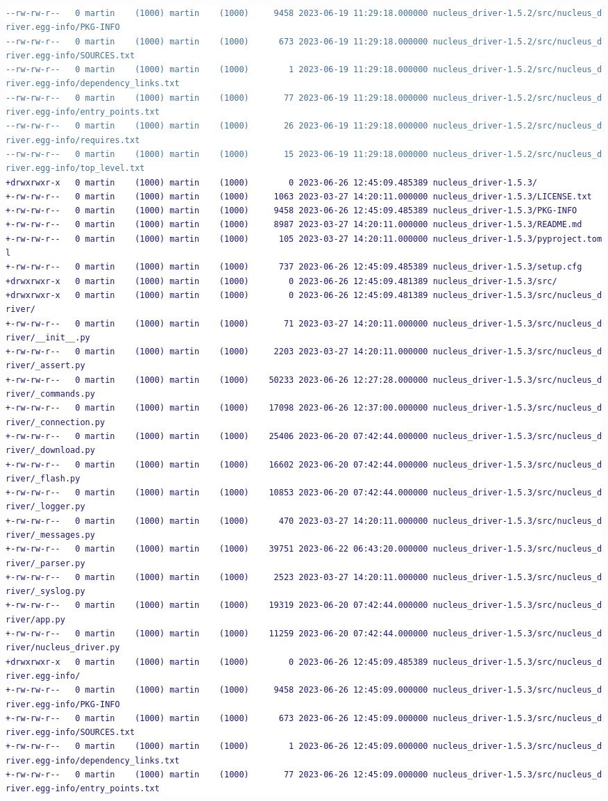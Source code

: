 ```diff
--rw-rw-r--   0 martin    (1000) martin    (1000)     9458 2023-06-19 11:29:18.000000 nucleus_driver-1.5.2/src/nucleus_driver.egg-info/PKG-INFO
--rw-rw-r--   0 martin    (1000) martin    (1000)      673 2023-06-19 11:29:18.000000 nucleus_driver-1.5.2/src/nucleus_driver.egg-info/SOURCES.txt
--rw-rw-r--   0 martin    (1000) martin    (1000)        1 2023-06-19 11:29:18.000000 nucleus_driver-1.5.2/src/nucleus_driver.egg-info/dependency_links.txt
--rw-rw-r--   0 martin    (1000) martin    (1000)       77 2023-06-19 11:29:18.000000 nucleus_driver-1.5.2/src/nucleus_driver.egg-info/entry_points.txt
--rw-rw-r--   0 martin    (1000) martin    (1000)       26 2023-06-19 11:29:18.000000 nucleus_driver-1.5.2/src/nucleus_driver.egg-info/requires.txt
--rw-rw-r--   0 martin    (1000) martin    (1000)       15 2023-06-19 11:29:18.000000 nucleus_driver-1.5.2/src/nucleus_driver.egg-info/top_level.txt
+drwxrwxr-x   0 martin    (1000) martin    (1000)        0 2023-06-26 12:45:09.485389 nucleus_driver-1.5.3/
+-rw-rw-r--   0 martin    (1000) martin    (1000)     1063 2023-03-27 14:20:11.000000 nucleus_driver-1.5.3/LICENSE.txt
+-rw-rw-r--   0 martin    (1000) martin    (1000)     9458 2023-06-26 12:45:09.485389 nucleus_driver-1.5.3/PKG-INFO
+-rw-rw-r--   0 martin    (1000) martin    (1000)     8987 2023-03-27 14:20:11.000000 nucleus_driver-1.5.3/README.md
+-rw-rw-r--   0 martin    (1000) martin    (1000)      105 2023-03-27 14:20:11.000000 nucleus_driver-1.5.3/pyproject.toml
+-rw-rw-r--   0 martin    (1000) martin    (1000)      737 2023-06-26 12:45:09.485389 nucleus_driver-1.5.3/setup.cfg
+drwxrwxr-x   0 martin    (1000) martin    (1000)        0 2023-06-26 12:45:09.481389 nucleus_driver-1.5.3/src/
+drwxrwxr-x   0 martin    (1000) martin    (1000)        0 2023-06-26 12:45:09.481389 nucleus_driver-1.5.3/src/nucleus_driver/
+-rw-rw-r--   0 martin    (1000) martin    (1000)       71 2023-03-27 14:20:11.000000 nucleus_driver-1.5.3/src/nucleus_driver/__init__.py
+-rw-rw-r--   0 martin    (1000) martin    (1000)     2203 2023-03-27 14:20:11.000000 nucleus_driver-1.5.3/src/nucleus_driver/_assert.py
+-rw-rw-r--   0 martin    (1000) martin    (1000)    50233 2023-06-26 12:27:28.000000 nucleus_driver-1.5.3/src/nucleus_driver/_commands.py
+-rw-rw-r--   0 martin    (1000) martin    (1000)    17098 2023-06-26 12:37:00.000000 nucleus_driver-1.5.3/src/nucleus_driver/_connection.py
+-rw-rw-r--   0 martin    (1000) martin    (1000)    25406 2023-06-20 07:42:44.000000 nucleus_driver-1.5.3/src/nucleus_driver/_download.py
+-rw-rw-r--   0 martin    (1000) martin    (1000)    16602 2023-06-20 07:42:44.000000 nucleus_driver-1.5.3/src/nucleus_driver/_flash.py
+-rw-rw-r--   0 martin    (1000) martin    (1000)    10853 2023-06-20 07:42:44.000000 nucleus_driver-1.5.3/src/nucleus_driver/_logger.py
+-rw-rw-r--   0 martin    (1000) martin    (1000)      470 2023-03-27 14:20:11.000000 nucleus_driver-1.5.3/src/nucleus_driver/_messages.py
+-rw-rw-r--   0 martin    (1000) martin    (1000)    39751 2023-06-22 06:43:20.000000 nucleus_driver-1.5.3/src/nucleus_driver/_parser.py
+-rw-rw-r--   0 martin    (1000) martin    (1000)     2523 2023-03-27 14:20:11.000000 nucleus_driver-1.5.3/src/nucleus_driver/_syslog.py
+-rw-rw-r--   0 martin    (1000) martin    (1000)    19319 2023-06-20 07:42:44.000000 nucleus_driver-1.5.3/src/nucleus_driver/app.py
+-rw-rw-r--   0 martin    (1000) martin    (1000)    11259 2023-06-20 07:42:44.000000 nucleus_driver-1.5.3/src/nucleus_driver/nucleus_driver.py
+drwxrwxr-x   0 martin    (1000) martin    (1000)        0 2023-06-26 12:45:09.485389 nucleus_driver-1.5.3/src/nucleus_driver.egg-info/
+-rw-rw-r--   0 martin    (1000) martin    (1000)     9458 2023-06-26 12:45:09.000000 nucleus_driver-1.5.3/src/nucleus_driver.egg-info/PKG-INFO
+-rw-rw-r--   0 martin    (1000) martin    (1000)      673 2023-06-26 12:45:09.000000 nucleus_driver-1.5.3/src/nucleus_driver.egg-info/SOURCES.txt
+-rw-rw-r--   0 martin    (1000) martin    (1000)        1 2023-06-26 12:45:09.000000 nucleus_driver-1.5.3/src/nucleus_driver.egg-info/dependency_links.txt
+-rw-rw-r--   0 martin    (1000) martin    (1000)       77 2023-06-26 12:45:09.000000 nucleus_driver-1.5.3/src/nucleus_driver.egg-info/entry_points.txt
```